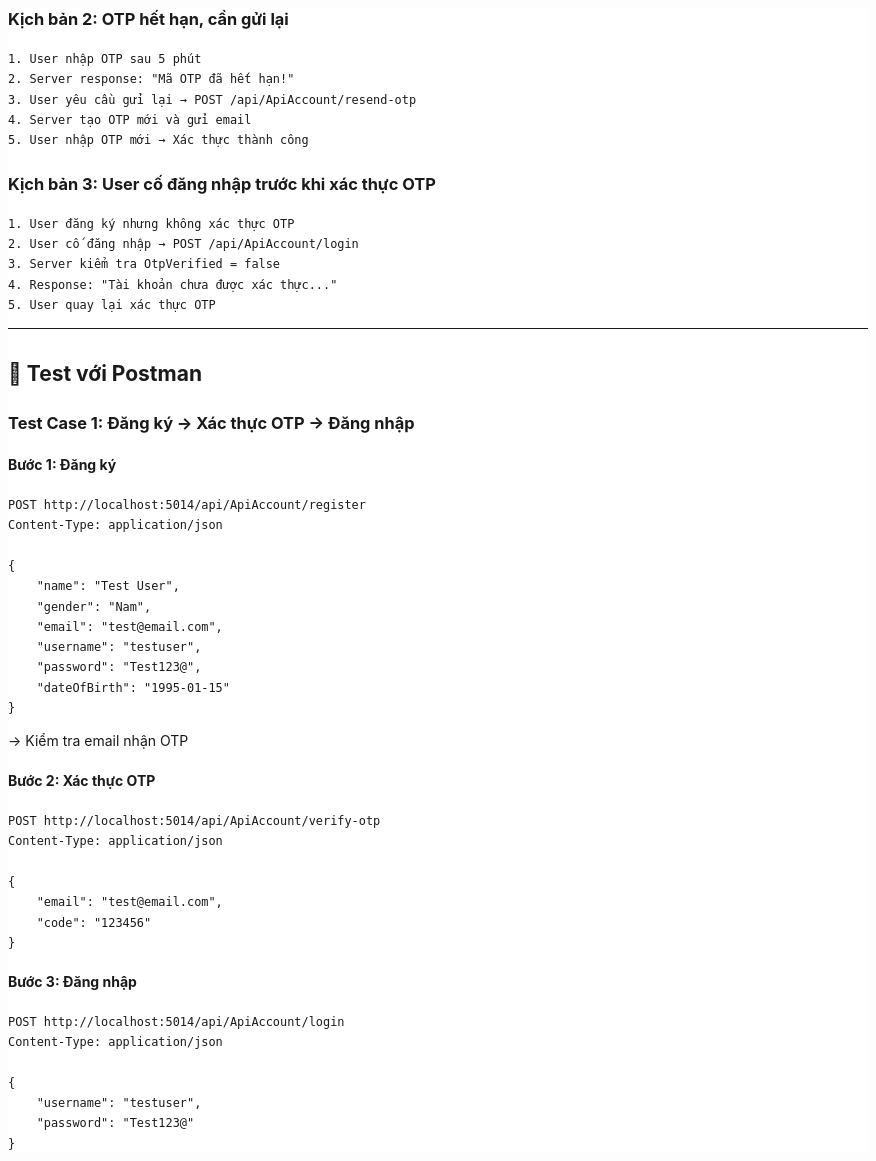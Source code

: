 ### Kịch bản 2: OTP hết hạn, cần gửi lại
```
1. User nhập OTP sau 5 phút
2. Server response: "Mã OTP đã hết hạn!"
3. User yêu cầu gửi lại → POST /api/ApiAccount/resend-otp
4. Server tạo OTP mới và gửi email
5. User nhập OTP mới → Xác thực thành công
```

### Kịch bản 3: User cố đăng nhập trước khi xác thực OTP
```
1. User đăng ký nhưng không xác thực OTP
2. User cố đăng nhập → POST /api/ApiAccount/login
3. Server kiểm tra OtpVerified = false
4. Response: "Tài khoản chưa được xác thực..."
5. User quay lại xác thực OTP
```

---

## 🧪 Test với Postman

### Test Case 1: Đăng ký → Xác thực OTP → Đăng nhập

#### Bước 1: Đăng ký
```http
POST http://localhost:5014/api/ApiAccount/register
Content-Type: application/json

{
    "name": "Test User",
    "gender": "Nam",
    "email": "test@email.com",
    "username": "testuser",
    "password": "Test123@",
    "dateOfBirth": "1995-01-15"
}
```
→ Kiểm tra email nhận OTP

#### Bước 2: Xác thực OTP
```http
POST http://localhost:5014/api/ApiAccount/verify-otp
Content-Type: application/json

{
    "email": "test@email.com",
    "code": "123456"
}
```

#### Bước 3: Đăng nhập
```http
POST http://localhost:5014/api/ApiAccount/login
Content-Type: application/json

{
    "username": "testuser",
    "password": "Test123@"
}
```
